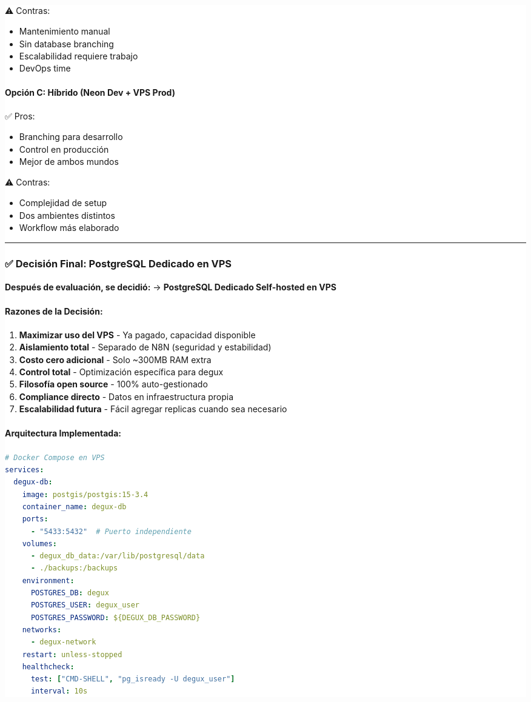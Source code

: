 ⚠️ Contras:
- Mantenimiento manual
- Sin database branching
- Escalabilidad requiere trabajo
- DevOps time

#### **Opción C: Híbrido (Neon Dev + VPS Prod)**
✅ Pros:
- Branching para desarrollo
- Control en producción
- Mejor de ambos mundos

⚠️ Contras:
- Complejidad de setup
- Dos ambientes distintos
- Workflow más elaborado

---

### ✅ Decisión Final: PostgreSQL Dedicado en VPS

**Después de evaluación, se decidió:**
→ **PostgreSQL Dedicado Self-hosted en VPS**

#### **Razones de la Decisión:**

1. **Maximizar uso del VPS** - Ya pagado, capacidad disponible
2. **Aislamiento total** - Separado de N8N (seguridad y estabilidad)
3. **Costo cero adicional** - Solo ~300MB RAM extra
4. **Control total** - Optimización específica para degux
5. **Filosofía open source** - 100% auto-gestionado
6. **Compliance directo** - Datos en infraestructura propia
7. **Escalabilidad futura** - Fácil agregar replicas cuando sea necesario

#### **Arquitectura Implementada:**

```yaml
# Docker Compose en VPS
services:
  degux-db:
    image: postgis/postgis:15-3.4
    container_name: degux-db
    ports:
      - "5433:5432"  # Puerto independiente
    volumes:
      - degux_db_data:/var/lib/postgresql/data
      - ./backups:/backups
    environment:
      POSTGRES_DB: degux
      POSTGRES_USER: degux_user
      POSTGRES_PASSWORD: ${DEGUX_DB_PASSWORD}
    networks:
      - degux-network
    restart: unless-stopped
    healthcheck:
      test: ["CMD-SHELL", "pg_isready -U degux_user"]
      interval: 10s
```
